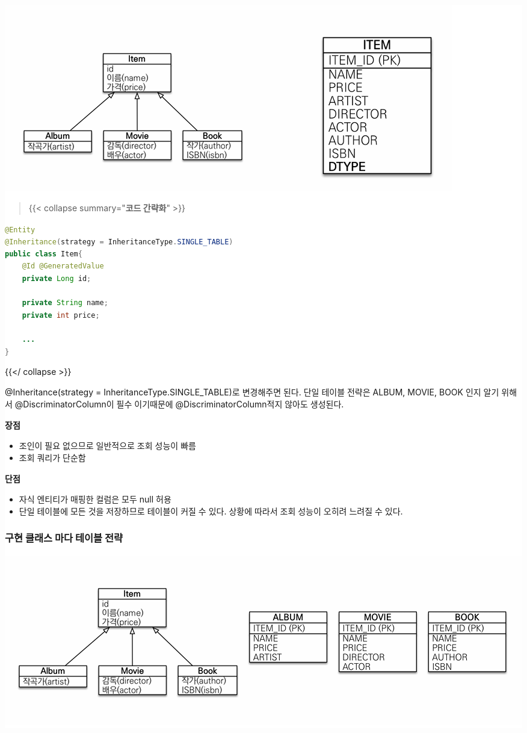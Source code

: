 ![image.png](images/image%202.png)


> {{< collapse summary="**코드 간략화**" >}}
```java
@Entity
@Inheritance(strategy = InheritanceType.SINGLE_TABLE)
public class Item{
    @Id @GeneratedValue
    private Long id;
     
    private String name;
    private int price;
     
    ...
}
```
{{</ collapse >}}
    

@Inheritance(strategy = InheritanceType.SINGLE_TABLE)로 변경해주면 된다.
단일 테이블 전략은 ALBUM, MOVIE, BOOK 인지 알기 위해서 @DiscriminatorColumn이 필수 이기때문에 @DiscriminatorColumn적지 않아도 생성된다.

**장점**

- 조인이 필요 없으므로 일반적으로 조회 성능이 빠름
- 조회 쿼리가 단순함

**단점**

- 자식 엔티티가 매핑한 컬럼은 모두 null 허용
- 단일 테이블에 모든 것을 저장하므로 테이블이 커질 수 있다. 상황에 따라서 조회 성능이 오히려 느려질 수 있다.

### 구현 클래스 마다 테이블 전략

![image.png](images/image%203.png)